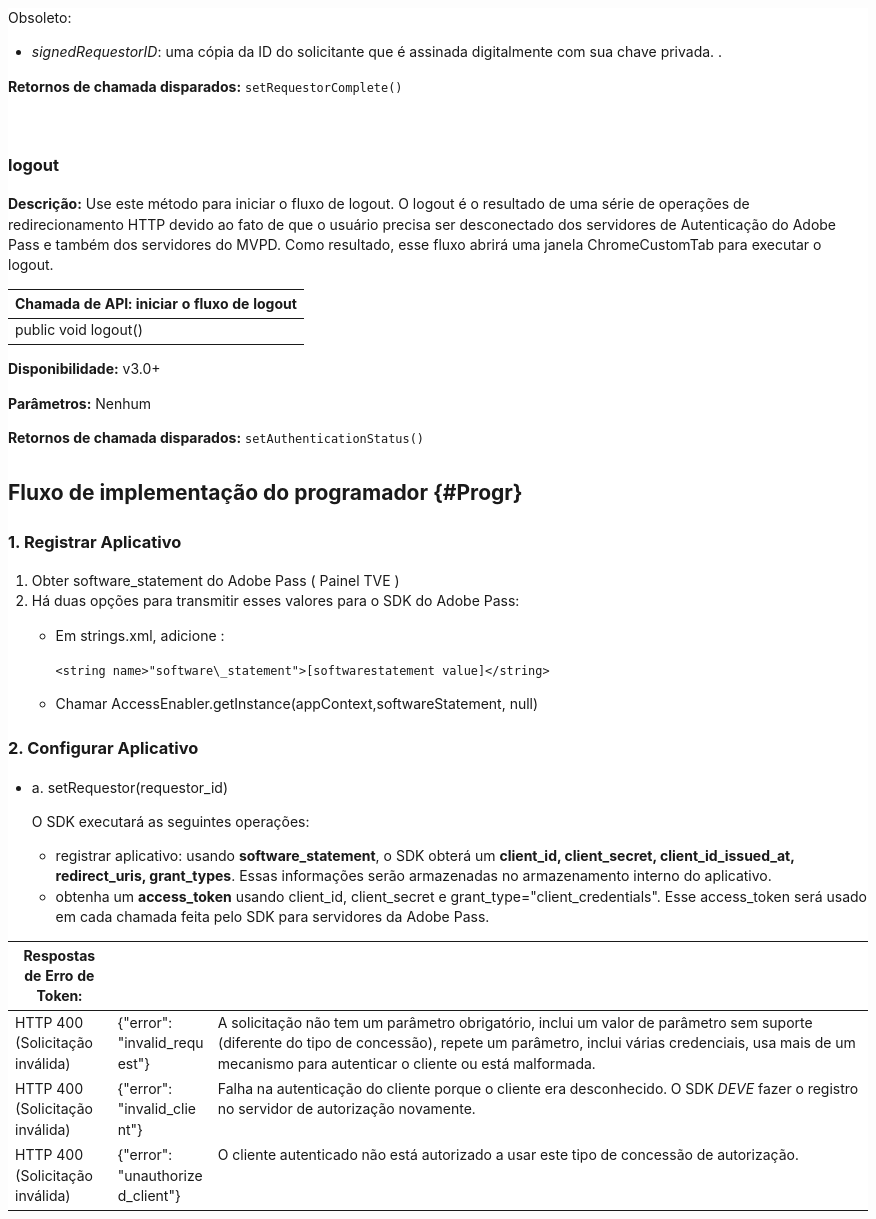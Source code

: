 Obsoleto:

- *signedRequestorID*: uma cópia da ID do solicitante que é assinada digitalmente com sua chave privada. .

**Retornos de chamada disparados:** `setRequestorComplete()`

</br>

### logout

**Descrição:** Use este método para iniciar o fluxo de logout. O logout é o resultado de uma série de operações de redirecionamento HTTP devido ao fato de que o usuário precisa ser desconectado dos servidores de Autenticação do Adobe Pass e também dos servidores do MVPD. Como resultado, esse fluxo abrirá uma janela ChromeCustomTab para executar o logout.

| Chamada de API: iniciar o fluxo de logout |
| --- |
| public void logout() |

**Disponibilidade:** v3.0+

**Parâmetros:** Nenhum

**Retornos de chamada disparados:** `setAuthenticationStatus()`

## Fluxo de implementação do programador {#Progr}

### **1. Registrar Aplicativo**

1. Obter software\_statement do Adobe Pass ( Painel TVE )
1. Há duas opções para transmitir esses valores para o SDK do Adobe Pass:
   - Em strings.xml, adicione :

     ```
     <string name>"software\_statement">[softwarestatement value]</string>
     ```

   - Chamar AccessEnabler.getInstance(appContext,softwareStatement, null)



### **2. Configurar Aplicativo**

- a. setRequestor(requestor\_id)

  O SDK executará as seguintes operações:

   - registrar aplicativo: usando **software\_statement**, o SDK obterá um **client\_id, client\_secret, client\_id\_issued\_at, redirect\_uris, grant\_types**. Essas informações serão armazenadas no armazenamento interno do aplicativo.
   - obtenha um **access\_token** usando client\_id, client\_secret e grant\_type=&quot;client\_credentials&quot;. Esse access\_token será usado em cada chamada feita pelo SDK para servidores da Adobe Pass.

| Respostas de Erro de Token: |  |  |
|--- | --- | --- |
| HTTP 400 (Solicitação inválida) | {&quot;error&quot;: &quot;invalid\_request&quot;} | A solicitação não tem um parâmetro obrigatório, inclui um valor de parâmetro sem suporte (diferente do tipo de concessão), repete um parâmetro, inclui várias credenciais, usa mais de um mecanismo para autenticar o cliente ou está malformada. |
| HTTP 400 (Solicitação inválida) | {&quot;error&quot;: &quot;invalid\_client&quot;} | Falha na autenticação do cliente porque o cliente era desconhecido. O SDK *DEVE* fazer o registro no servidor de autorização novamente. |
| HTTP 400 (Solicitação inválida) | {&quot;error&quot;: &quot;unauthorized\_client&quot;} | O cliente autenticado não está autorizado a usar este tipo de concessão de autorização. |
